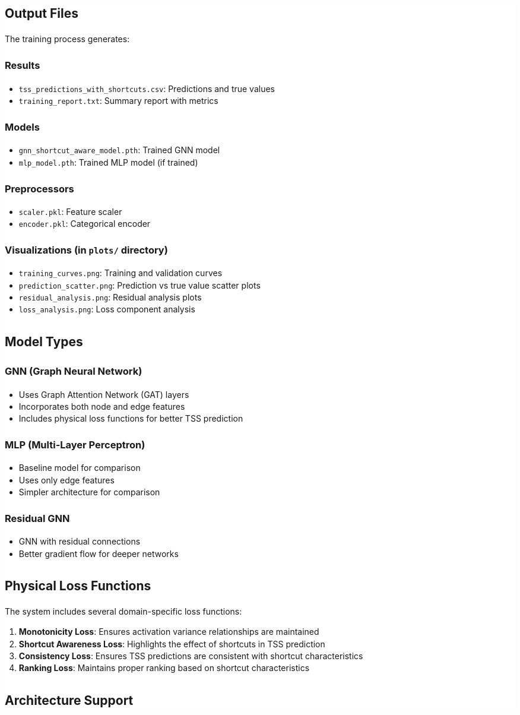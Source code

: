 ## Output Files

The training process generates:

### Results
- `tss_predictions_with_shortcuts.csv`: Predictions and true values
- `training_report.txt`: Summary report with metrics

### Models
- `gnn_shortcut_aware_model.pth`: Trained GNN model
- `mlp_model.pth`: Trained MLP model (if trained)

### Preprocessors
- `scaler.pkl`: Feature scaler
- `encoder.pkl`: Categorical encoder

### Visualizations (in `plots/` directory)
- `training_curves.png`: Training and validation curves
- `prediction_scatter.png`: Prediction vs true value scatter plots
- `residual_analysis.png`: Residual analysis plots
- `loss_analysis.png`: Loss component analysis

## Model Types

### GNN (Graph Neural Network)
- Uses Graph Attention Network (GAT) layers
- Incorporates both node and edge features
- Includes physical loss functions for better TSS prediction

### MLP (Multi-Layer Perceptron)
- Baseline model for comparison
- Uses only edge features
- Simpler architecture for comparison

### Residual GNN
- GNN with residual connections
- Better gradient flow for deeper networks

## Physical Loss Functions

The system includes several domain-specific loss functions:

1. **Monotonicity Loss**: Ensures activation variance relationships are maintained
2. **Shortcut Awareness Loss**: Highlights the effect of shortcuts in TSS prediction
3. **Consistency Loss**: Ensures TSS predictions are consistent with shortcut characteristics
4. **Ranking Loss**: Maintains proper ranking based on shortcut characteristics

## Architecture Support
